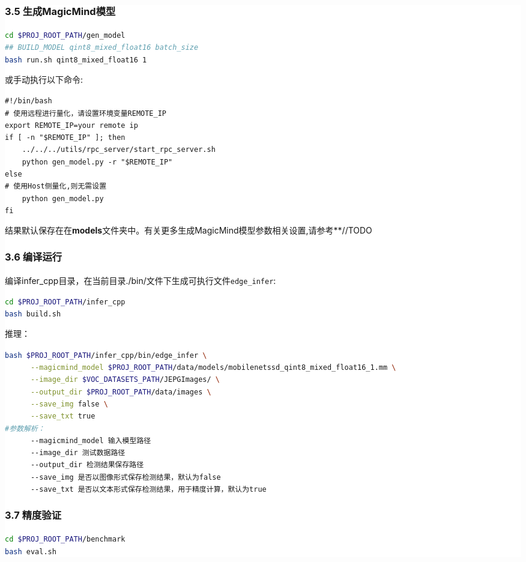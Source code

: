 ### 3.5 生成MagicMind模型

```bash
cd $PROJ_ROOT_PATH/gen_model
## BUILD_MODEL qint8_mixed_float16 batch_size 
bash run.sh qint8_mixed_float16 1
```
或手动执行以下命令:
```
#!/bin/bash
# 使用远程进行量化，请设置环境变量REMOTE_IP
export REMOTE_IP=your remote ip
if [ -n "$REMOTE_IP" ]; then
    ../../../utils/rpc_server/start_rpc_server.sh
    python gen_model.py -r "$REMOTE_IP"
else
# 使用Host侧量化,则无需设置
    python gen_model.py
fi
```

结果默认保存在在**models**文件夹中。有关更多生成MagicMind模型参数相关设置,请参考**//TODO

### 3.6 编译运行

编译infer_cpp目录，在当前目录./bin/文件下生成可执行文件`edge_infer`:

```bash
cd $PROJ_ROOT_PATH/infer_cpp
bash build.sh
```

推理：

```bash 
bash $PROJ_ROOT_PATH/infer_cpp/bin/edge_infer \
      --magicmind_model $PROJ_ROOT_PATH/data/models/mobilenetssd_qint8_mixed_float16_1.mm \
      --image_dir $VOC_DATASETS_PATH/JEPGImages/ \
      --output_dir $PROJ_ROOT_PATH/data/images \
      --save_img false \
      --save_txt true
#参数解析：
      --magicmind_model 输入模型路径
      --image_dir 测试数据路径
      --output_dir 检测结果保存路径
      --save_img 是否以图像形式保存检测结果，默认为false
      --save_txt 是否以文本形式保存检测结果，用于精度计算，默认为true
```  

### 3.7 精度验证

```bash
cd $PROJ_ROOT_PATH/benchmark
bash eval.sh
```
